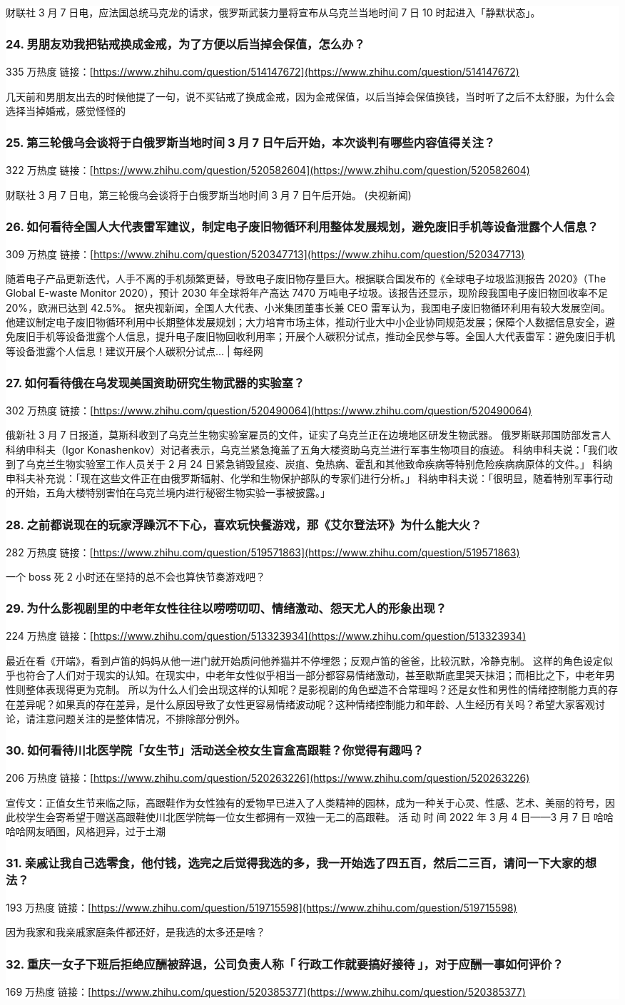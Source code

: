 财联社 3 月 7 日电，应法国总统马克龙的请求，俄罗斯武装力量将宣布从乌克兰当地时间 7 日 10 时起进入「静默状态」。

### 24. 男朋友劝我把钻戒换成金戒，为了方便以后当掉会保值，怎么办？
335 万热度 链接：[https://www.zhihu.com/question/514147672](https://www.zhihu.com/question/514147672)

几天前和男朋友出去的时候他提了一句，说不买钻戒了换成金戒，因为金戒保值，以后当掉会保值换钱，当时听了之后不太舒服，为什么会选择当掉婚戒，感觉怪怪的

### 25. 第三轮俄乌会谈将于白俄罗斯当地时间 3 月 7 日午后开始，本次谈判有哪些内容值得关注？
322 万热度 链接：[https://www.zhihu.com/question/520582604](https://www.zhihu.com/question/520582604)

财联社 3 月 7 日电，第三轮俄乌会谈将于白俄罗斯当地时间 3 月 7 日午后开始。 (央视新闻)

### 26. 如何看待全国人大代表雷军建议，制定电子废旧物循环利用整体发展规划，避免废旧手机等设备泄露个人信息？
309 万热度 链接：[https://www.zhihu.com/question/520347713](https://www.zhihu.com/question/520347713)

随着电子产品更新迭代，人手不离的手机频繁更替，导致电子废旧物存量巨大。根据联合国发布的《全球电子垃圾监测报告 2020》（The Global E-waste Monitor 2020），预计 2030 年全球将年产高达 7470 万吨电子垃圾。该报告还显示，现阶段我国电子废旧物回收率不足 20%，欧洲已达到 42.5%。 据央视新闻，全国人大代表、小米集团董事长兼 CEO 雷军认为，我国电子废旧物循环利用有较大发展空间。他建议制定电子废旧物循环利用中长期整体发展规划；大力培育市场主体，推动行业大中小企业协同规范发展；保障个人数据信息安全，避免废旧手机等设备泄露个人信息，提升电子废旧物回收利用率；开展个人碳积分试点，推动全民参与等。全国人大代表雷军：避免废旧手机等设备泄露个人信息！建议开展个人碳积分试点... | 每经网

### 27. 如何看待俄在乌发现美国资助研究生物武器的实验室？
302 万热度 链接：[https://www.zhihu.com/question/520490064](https://www.zhihu.com/question/520490064)

俄新社 3 月 7 日报道，莫斯科收到了乌克兰生物实验室雇员的文件，证实了乌克兰正在边境地区研发生物武器。 俄罗斯联邦国防部发言人科纳申科夫（Igor Konashenkov）对记者表示，乌克兰紧急掩盖了五角大楼资助乌克兰进行军事生物项目的痕迹。 科纳申科夫说：「我们收到了乌克兰生物实验室工作人员关于 2 月 24 日紧急销毁鼠疫、炭疽、兔热病、霍乱和其他致命疾病等特别危险疾病病原体的文件。」 科纳申科夫补充说：「现在这些文件正在由俄罗斯辐射、化学和生物保护部队的专家们进行分析。」 科纳申科夫说：「很明显，随着特别军事行动的开始，五角大楼特别害怕在乌克兰境内进行秘密生物实验一事被披露。」

### 28. 之前都说现在的玩家浮躁沉不下心，喜欢玩快餐游戏，那《艾尔登法环》为什么能大火？
282 万热度 链接：[https://www.zhihu.com/question/519571863](https://www.zhihu.com/question/519571863)

一个 boss 死 2 小时还在坚持的总不会也算快节奏游戏吧？

### 29. 为什么影视剧里的中老年女性往往以唠唠叨叨、情绪激动、怨天尤人的形象出现？
224 万热度 链接：[https://www.zhihu.com/question/513323934](https://www.zhihu.com/question/513323934)

最近在看《开端》，看到卢笛的妈妈从他一进门就开始质问他养猫并不停埋怨；反观卢笛的爸爸，比较沉默，冷静克制。 这样的角色设定似乎也符合了人们对于现实的认知。在现实中，中老年女性似乎相当一部分都容易情绪激动，甚至歇斯底里哭天抹泪；而相比之下，中老年男性则整体表现得更为克制。 所以为什么人们会出现这样的认知呢？是影视剧的角色塑造不合常理吗？还是女性和男性的情绪控制能力真的存在差异呢？如果真的存在差异，是什么原因导致了女性更容易情绪波动呢？这种情绪控制能力和年龄、人生经历有关吗？希望大家客观讨论，请注意问题关注的是整体情况，不排除部分例外。

### 30. 如何看待川北医学院「女生节」活动送全校女生盲盒高跟鞋？你觉得有趣吗？
206 万热度 链接：[https://www.zhihu.com/question/520263226](https://www.zhihu.com/question/520263226)

宣传文：正值女生节来临之际，高跟鞋作为女性独有的爱物早已进入了人类精神的园林，成为一种关于心灵、性感、艺术、美丽的符号，因此校学生会寄希望于赠送高跟鞋使川北医学院每一位女生都拥有一双独一无二的高跟鞋。 活 动 时 间 2022 年 3 月 4 日——3 月 7 日 哈哈哈哈网友晒图，风格迥异，过于土潮

### 31. 亲戚让我自己选零食，他付钱，选完之后觉得我选的多，我一开始选了四五百，然后二三百，请问一下大家的想法？
193 万热度 链接：[https://www.zhihu.com/question/519715598](https://www.zhihu.com/question/519715598)

因为我家和我亲戚家庭条件都还好，是我选的太多还是啥？

### 32. 重庆一女子下班后拒绝应酬被辞退，公司负责人称「 行政工作就要搞好接待 」，对于应酬一事如何评价？
169 万热度 链接：[https://www.zhihu.com/question/520385377](https://www.zhihu.com/question/520385377)
